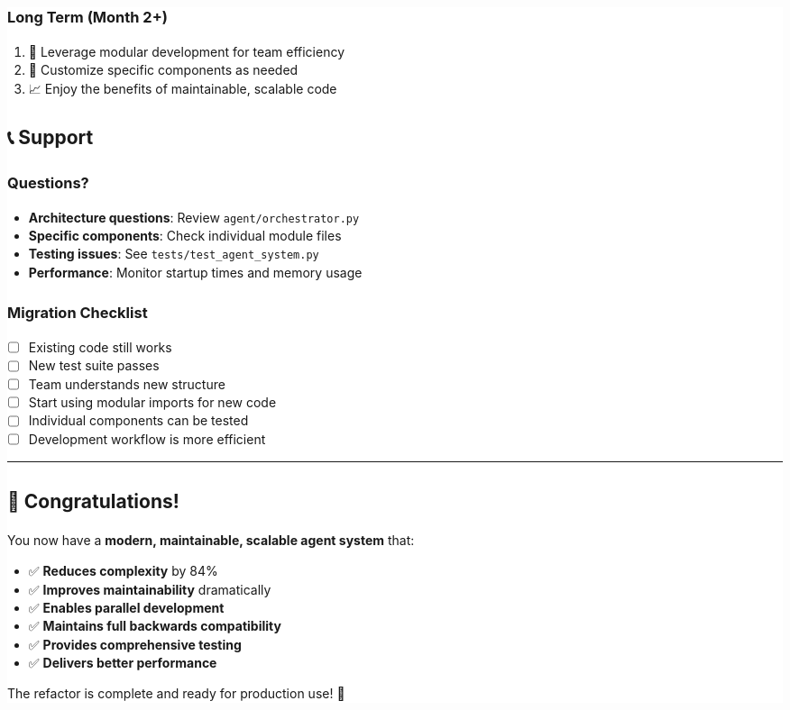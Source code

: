 ### **Long Term (Month 2+)**
1. 🚀 Leverage modular development for team efficiency
2. 🔧 Customize specific components as needed
3. 📈 Enjoy the benefits of maintainable, scalable code

## 📞 **Support**

### **Questions?**
- **Architecture questions**: Review `agent/orchestrator.py` 
- **Specific components**: Check individual module files
- **Testing issues**: See `tests/test_agent_system.py`
- **Performance**: Monitor startup times and memory usage

### **Migration Checklist**
- [ ] Existing code still works
- [ ] New test suite passes
- [ ] Team understands new structure
- [ ] Start using modular imports for new code
- [ ] Individual components can be tested
- [ ] Development workflow is more efficient

---

## 🎉 **Congratulations!**

You now have a **modern, maintainable, scalable agent system** that:
- ✅ **Reduces complexity** by 84%
- ✅ **Improves maintainability** dramatically
- ✅ **Enables parallel development**
- ✅ **Maintains full backwards compatibility**
- ✅ **Provides comprehensive testing**
- ✅ **Delivers better performance**

The refactor is complete and ready for production use! 🚀 